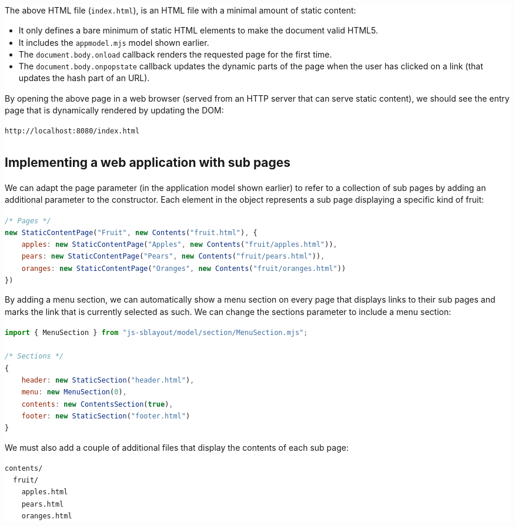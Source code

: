 The above HTML file (`index.html`), is an HTML file with a minimal amount of
static content:
* It only defines a bare minimum of static HTML elements to make the document
  valid HTML5.
* It includes the `appmodel.mjs` model shown earlier.
* The `document.body.onload` callback renders the requested page for the first
  time.
* The `document.body.onpopstate` callback updates the dynamic parts of the page
  when the user has clicked on a link (that updates the hash part of an URL).

By opening the above page in a web browser (served from an HTTP server that can
serve static content), we should see the entry page that is dynamically rendered
by updating the DOM:

    http://localhost:8080/index.html

Implementing a web application with sub pages
---------------------------------------------
We can adapt the page parameter (in the application model shown earlier) to refer
to a collection of sub pages by adding an additional parameter to the
constructor. Each element in the object represents a sub page displaying a
specific kind of fruit:

```javascript
/* Pages */
new StaticContentPage("Fruit", new Contents("fruit.html"), {
    apples: new StaticContentPage("Apples", new Contents("fruit/apples.html")),
    pears: new StaticContentPage("Pears", new Contents("fruit/pears.html")),
    oranges: new StaticContentPage("Oranges", new Contents("fruit/oranges.html"))
})
```

By adding a menu section, we can automatically show a menu section on every page
that displays links to their sub pages and marks the link that is currently
selected as such. We can change the sections parameter to include a menu
section:

```javascript
import { MenuSection } from "js-sblayout/model/section/MenuSection.mjs";

/* Sections */
{
    header: new StaticSection("header.html"),
    menu: new MenuSection(0),
    contents: new ContentsSection(true),
    footer: new StaticSection("footer.html")
}
```

We must also add a couple of additional files that display the contents of each
sub page:

    contents/
      fruit/
        apples.html
        pears.html
        oranges.html
